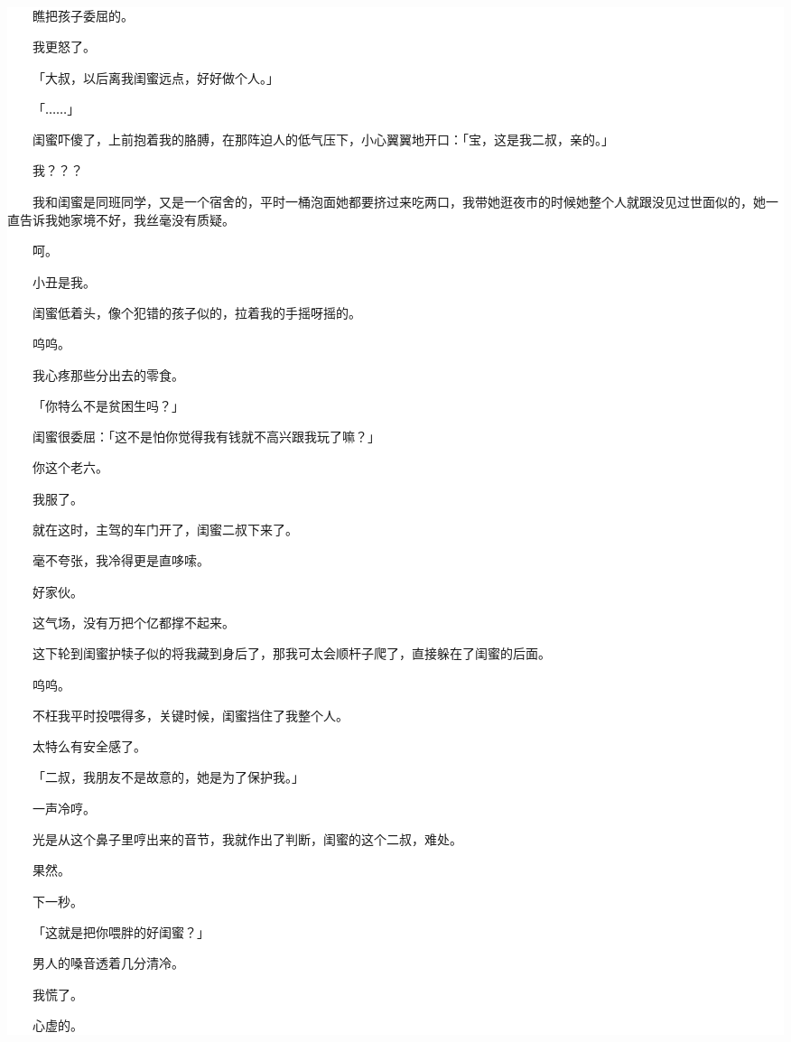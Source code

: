 &emsp;&emsp;瞧把孩子委屈的。  
  
&emsp;&emsp;我更怒了。  
  
&emsp;&emsp;「大叔，以后离我闺蜜远点，好好做个人。」  
  
&emsp;&emsp;「……」  
  
&emsp;&emsp;闺蜜吓傻了，上前抱着我的胳膊，在那阵迫人的低气压下，小心翼翼地开口：「宝，这是我二叔，亲的。」  
  
&emsp;&emsp;我？？？  
  
&emsp;&emsp;我和闺蜜是同班同学，又是一个宿舍的，平时一桶泡面她都要挤过来吃两口，我带她逛夜市的时候她整个人就跟没见过世面似的，她一直告诉我她家境不好，我丝毫没有质疑。  
  
&emsp;&emsp;呵。  
  
&emsp;&emsp;小丑是我。  
  
&emsp;&emsp;闺蜜低着头，像个犯错的孩子似的，拉着我的手摇呀摇的。  
  
&emsp;&emsp;呜呜。  
  
&emsp;&emsp;我心疼那些分出去的零食。  
  
&emsp;&emsp;「你特么不是贫困生吗？」  
  
&emsp;&emsp;闺蜜很委屈：「这不是怕你觉得我有钱就不高兴跟我玩了嘛？」  
  
&emsp;&emsp;你这个老六。  
  
&emsp;&emsp;我服了。  
  
&emsp;&emsp;就在这时，主驾的车门开了，闺蜜二叔下来了。  
  
&emsp;&emsp;毫不夸张，我冷得更是直哆嗦。  
  
&emsp;&emsp;好家伙。  
  
&emsp;&emsp;这气场，没有万把个亿都撑不起来。  
  
&emsp;&emsp;这下轮到闺蜜护犊子似的将我藏到身后了，那我可太会顺杆子爬了，直接躲在了闺蜜的后面。  
  
&emsp;&emsp;呜呜。  
  
&emsp;&emsp;不枉我平时投喂得多，关键时候，闺蜜挡住了我整个人。  
  
&emsp;&emsp;太特么有安全感了。  
  
&emsp;&emsp;「二叔，我朋友不是故意的，她是为了保护我。」  
  
&emsp;&emsp;一声冷哼。  
  
&emsp;&emsp;光是从这个鼻子里哼出来的音节，我就作出了判断，闺蜜的这个二叔，难处。  
  
&emsp;&emsp;果然。  
  
&emsp;&emsp;下一秒。  
  
&emsp;&emsp;「这就是把你喂胖的好闺蜜？」  
  
&emsp;&emsp;男人的嗓音透着几分清冷。  
  
&emsp;&emsp;我慌了。  
  
&emsp;&emsp;心虚的。  
  